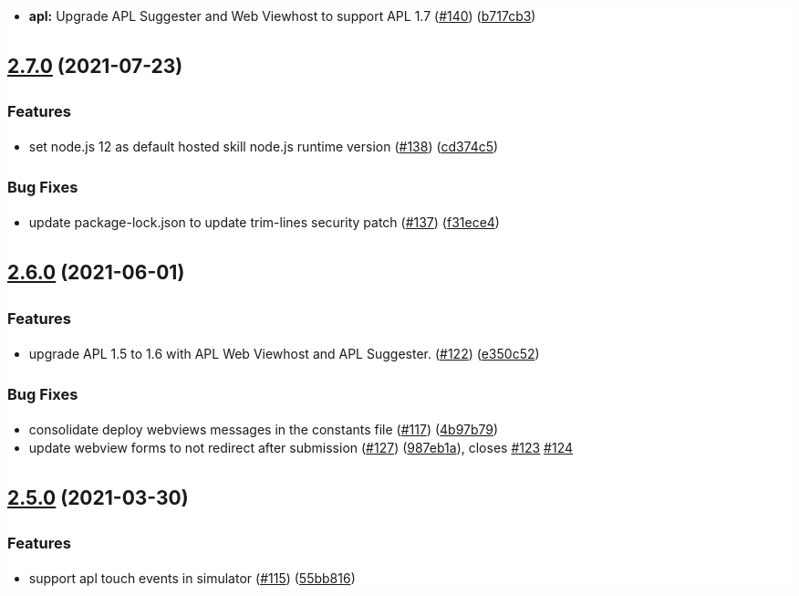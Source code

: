 * **apl:** Upgrade APL Suggester and Web Viewhost to support APL 1.7 ([#140](https://github.com/alexa/ask-toolkit-for-vscode/issues/140)) ([b717cb3](https://github.com/alexa/ask-toolkit-for-vscode/commits/b717cb32c97f7a6c634c20af7a260f871be4440a))

## [2.7.0](https://github.com/alexa/ask-toolkit-for-vscode/compare/v2.6.0...v2.7.0) (2021-07-23)


### Features

* set node.js 12 as default hosted skill node.js runtime version ([#138](https://github.com/alexa/ask-toolkit-for-vscode/issues/138)) ([cd374c5](https://github.com/alexa/ask-toolkit-for-vscode/commits/cd374c53db447f7c7ba69e3c9ff1d0db07cea1b9))


### Bug Fixes

* update package-lock.json to update trim-lines security patch ([#137](https://github.com/alexa/ask-toolkit-for-vscode/issues/137)) ([f31ece4](https://github.com/alexa/ask-toolkit-for-vscode/commits/f31ece49d203bf791208531b5836cc3b6057f04f))

## [2.6.0](https://github.com/alexa/ask-toolkit-for-vscode/compare/v2.5.0...v2.6.0) (2021-06-01)


### Features

* upgrade APL 1.5 to 1.6 with APL Web Viewhost and APL Suggester. ([#122](https://github.com/alexa/ask-toolkit-for-vscode/issues/122)) ([e350c52](https://github.com/alexa/ask-toolkit-for-vscode/commits/e350c52351eb159af8af50bcb80027a127547653))


### Bug Fixes

* consolidate deploy webviews messages in the constants file ([#117](https://github.com/alexa/ask-toolkit-for-vscode/issues/117)) ([4b97b79](https://github.com/alexa/ask-toolkit-for-vscode/commits/4b97b797eb98bf05d974c941d999957047cc4169))
* update webview forms to not redirect after submission ([#127](https://github.com/alexa/ask-toolkit-for-vscode/issues/127)) ([987eb1a](https://github.com/alexa/ask-toolkit-for-vscode/commits/987eb1add8363a46ab33e47f7c3e508a495342df)), closes [#123](https://github.com/alexa/ask-toolkit-for-vscode/issues/123) [#124](https://github.com/alexa/ask-toolkit-for-vscode/issues/124)

## [2.5.0](https://github.com/alexa/ask-toolkit-for-vscode/compare/v2.4.0...v2.5.0) (2021-03-30)


### Features

* support apl touch events in simulator ([#115](https://github.com/alexa/ask-toolkit-for-vscode/issues/115)) ([55bb816](https://github.com/alexa/ask-toolkit-for-vscode/commits/55bb8163c6d51f805c72e27e65ea2055d6506a44))

